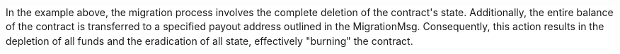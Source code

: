 In the example above, the migration process involves the complete deletion of the contract's state. Additionally, the entire balance of the contract is transferred to a specified payout address outlined in the MigrationMsg. Consequently, this action results in the depletion of all funds and the eradication of all state, effectively "burning" the contract.
